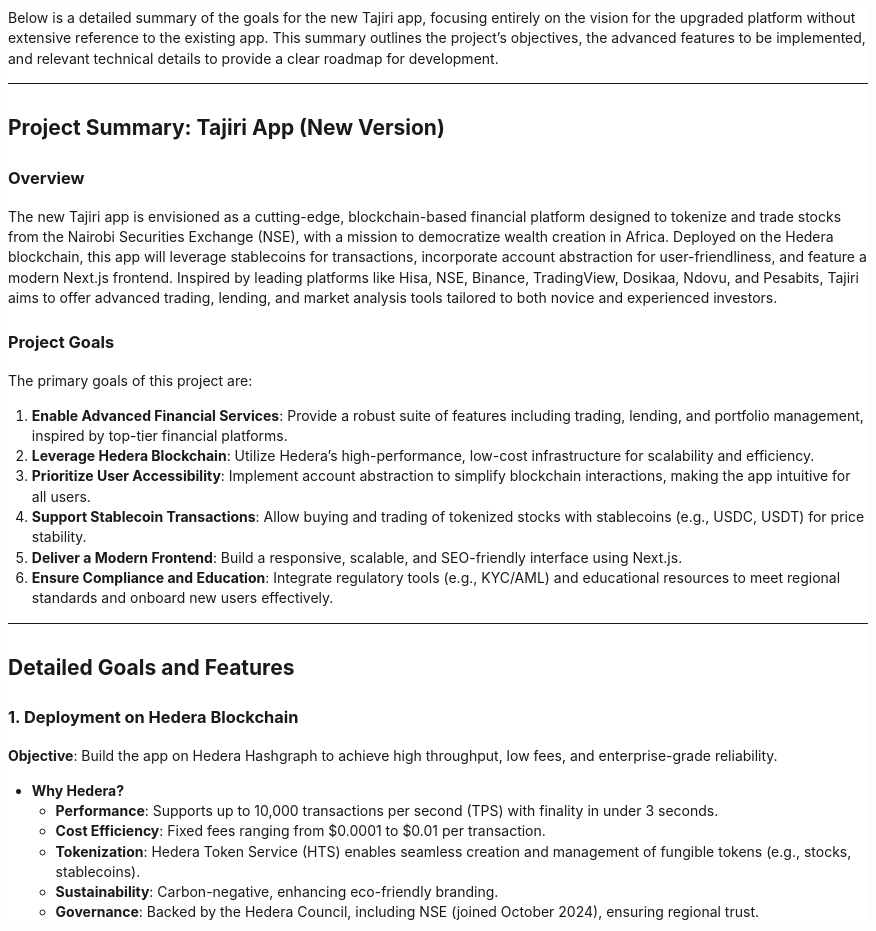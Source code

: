 Below is a detailed summary of the goals for the new Tajiri app, focusing entirely on the vision for the upgraded platform without extensive reference to the existing app. This summary outlines the project’s objectives, the advanced features to be implemented, and relevant technical details to provide a clear roadmap for development.

---

## Project Summary: Tajiri App (New Version)

### Overview
The new Tajiri app is envisioned as a cutting-edge, blockchain-based financial platform designed to tokenize and trade stocks from the Nairobi Securities Exchange (NSE), with a mission to democratize wealth creation in Africa. Deployed on the Hedera blockchain, this app will leverage stablecoins for transactions, incorporate account abstraction for user-friendliness, and feature a modern Next.js frontend. Inspired by leading platforms like Hisa, NSE, Binance, TradingView, Dosikaa, Ndovu, and Pesabits, Tajiri aims to offer advanced trading, lending, and market analysis tools tailored to both novice and experienced investors.

### Project Goals
The primary goals of this project are:
1. **Enable Advanced Financial Services**: Provide a robust suite of features including trading, lending, and portfolio management, inspired by top-tier financial platforms.
2. **Leverage Hedera Blockchain**: Utilize Hedera’s high-performance, low-cost infrastructure for scalability and efficiency.
3. **Prioritize User Accessibility**: Implement account abstraction to simplify blockchain interactions, making the app intuitive for all users.
4. **Support Stablecoin Transactions**: Allow buying and trading of tokenized stocks with stablecoins (e.g., USDC, USDT) for price stability.
5. **Deliver a Modern Frontend**: Build a responsive, scalable, and SEO-friendly interface using Next.js.
6. **Ensure Compliance and Education**: Integrate regulatory tools (e.g., KYC/AML) and educational resources to meet regional standards and onboard new users effectively.

---

## Detailed Goals and Features

### 1. Deployment on Hedera Blockchain
**Objective**: Build the app on Hedera Hashgraph to achieve high throughput, low fees, and enterprise-grade reliability.

- **Why Hedera?**
  - **Performance**: Supports up to 10,000 transactions per second (TPS) with finality in under 3 seconds.
  - **Cost Efficiency**: Fixed fees ranging from $0.0001 to $0.01 per transaction.
  - **Tokenization**: Hedera Token Service (HTS) enables seamless creation and management of fungible tokens (e.g., stocks, stablecoins).
  - **Sustainability**: Carbon-negative, enhancing eco-friendly branding.
  - **Governance**: Backed by the Hedera Council, including NSE (joined October 2024), ensuring regional trust.
